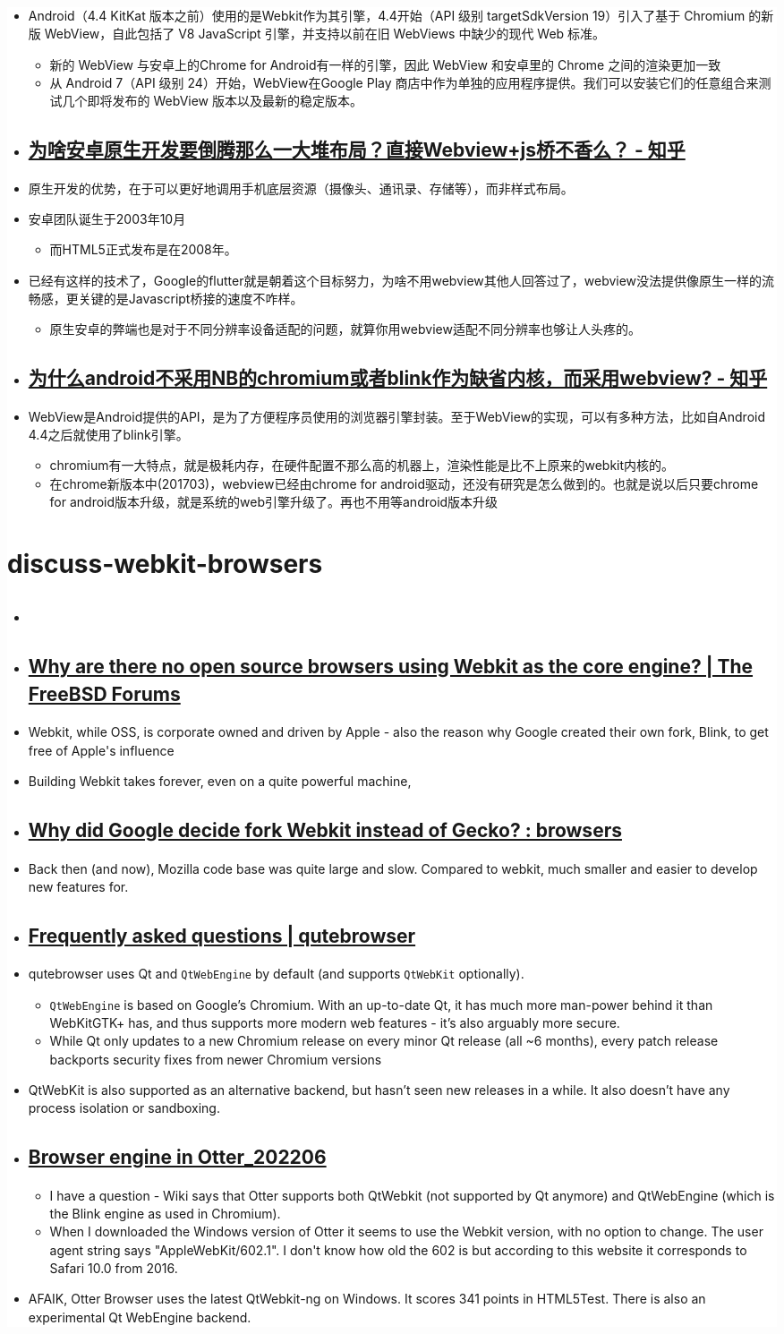- Android（4.4 KitKat 版本之前）使用的是Webkit作为其引擎，4.4开始（API 级别 targetSdkVersion 19）引入了基于 Chromium 的新版 WebView，自此包括了 V8 JavaScript 引擎，并支持以前在旧 WebViews 中缺少的现代 Web 标准。
  - 新的 WebView 与安卓上的Chrome for Android有一样的引擎，因此 WebView 和安卓里的 Chrome 之间的渲染更加一致
  - 从 Android 7（API 级别 24）开始，WebView在Google Play 商店中作为单独的应用程序提供。我们可以安装它们的任意组合来测试几个即将发布的 WebView 版本以及最新的稳定版本。

- ## [为啥安卓原生开发要倒腾那么一大堆布局？直接Webview+js桥不香么？ - 知乎](https://www.zhihu.com/question/425726082)
- 原生开发的优势，在于可以更好地调用手机底层资源（摄像头、通讯录、存储等），而非样式布局。

- 安卓团队诞生于2003年10月
  - 而HTML5正式发布是在2008年。

- 已经有这样的技术了，Google的flutter就是朝着这个目标努力，为啥不用webview其他人回答过了，webview没法提供像原生一样的流畅感，更关键的是Javascript桥接的速度不咋样。
  - 原生安卓的弊端也是对于不同分辨率设备适配的问题，就算你用webview适配不同分辨率也够让人头疼的。

- ## [为什么android不采用NB的chromium或者blink作为缺省内核，而采用webview? - 知乎](https://www.zhihu.com/question/23955365)
- WebView是Android提供的API，是为了方便程序员使用的浏览器引擎封装。至于WebView的实现，可以有多种方法，比如自Android 4.4之后就使用了blink引擎。
  - chromium有一大特点，就是极耗内存，在硬件配置不那么高的机器上，渲染性能是比不上原来的webkit内核的。
  - 在chrome新版本中(201703)，webview已经由chrome for android驱动，还没有研究是怎么做到的。也就是说以后只要chrome for android版本升级，就是系统的web引擎升级了。再也不用等android版本升级

# discuss-webkit-browsers
- ## 

- ## [Why are there no open source browsers using Webkit as the core engine? | The FreeBSD Forums](https://forums.freebsd.org/threads/why-are-there-no-open-source-browsers-using-webkit-as-the-core-engine.88112/)
- Webkit, while OSS, is corporate owned and driven by Apple - also the reason why Google created their own fork, Blink, to get free of Apple's influence
- Building Webkit takes forever, even on a quite powerful machine, 

- ## [Why did Google decide fork Webkit instead of Gecko? : browsers](https://www.reddit.com/r/browsers/comments/12usnvw/why_did_google_decide_fork_webkit_instead_of_gecko/)
- Back then (and now), Mozilla code base was quite large and slow. Compared to webkit, much smaller and easier to develop new features for.

- ## [Frequently asked questions | qutebrowser](https://qutebrowser.org/doc/faq.html)
- qutebrowser uses Qt and `QtWebEngine` by default (and supports `QtWebKit` optionally). 
  - `QtWebEngine` is based on Google’s Chromium. With an up-to-date Qt, it has much more man-power behind it than WebKitGTK+ has, and thus supports more modern web features - it’s also arguably more secure.
  - While Qt only updates to a new Chromium release on every minor Qt release (all ~6 months), every patch release backports security fixes from newer Chromium versions
- QtWebKit is also supported as an alternative backend, but hasn’t seen new releases in a while. It also doesn’t have any process isolation or sandboxing.

- ## [Browser engine in Otter_202206](https://www.reddit.com/r/browsers/comments/vdq7td/browser_engine_in_otter/)
  - I have a question - Wiki says that Otter supports both QtWebkit (not supported by Qt anymore) and QtWebEngine (which is the Blink engine as used in Chromium).
  - When I downloaded the Windows version of Otter it seems to use the Webkit version, with no option to change. The user agent string says "AppleWebKit/602.1". I don't know how old the 602 is but according to this website it corresponds to Safari 10.0 from 2016.
- AFAIK, Otter Browser uses the latest QtWebkit-ng on Windows. It scores 341 points in HTML5Test. There is also an experimental Qt WebEngine backend.
